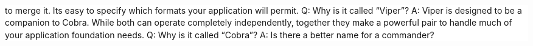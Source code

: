 to merge it. Its easy to specify which formats your application will permit. Q: Why is it called “Viper”? A: Viper is designed to be a companion to Cobra. While both can operate completely independently, together they make a powerful pair to handle much of your application foundation needs. Q: Why is it called “Cobra”? A: Is there a better name for a commander?